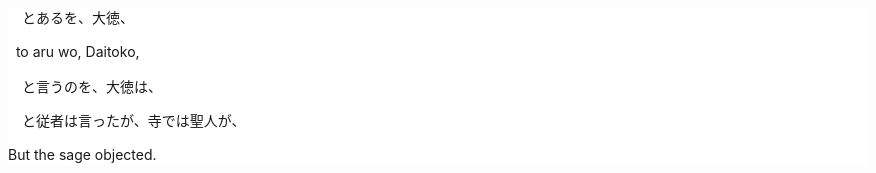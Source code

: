 <div id="05010239">
  <p class="original">　とあるを、大徳、</p>
  <p class="romanized">&nbsp;&nbsp;to aru wo&#44; Daitoko&#44;</p>
  <p class="shibuya">　と言うのを、大徳は、</p>
  <p class="yosano">　と従者は言ったが、寺では聖人が、</p>
  <p class="seiden">But the sage objected.</p>
  
  <div class="annotations">
